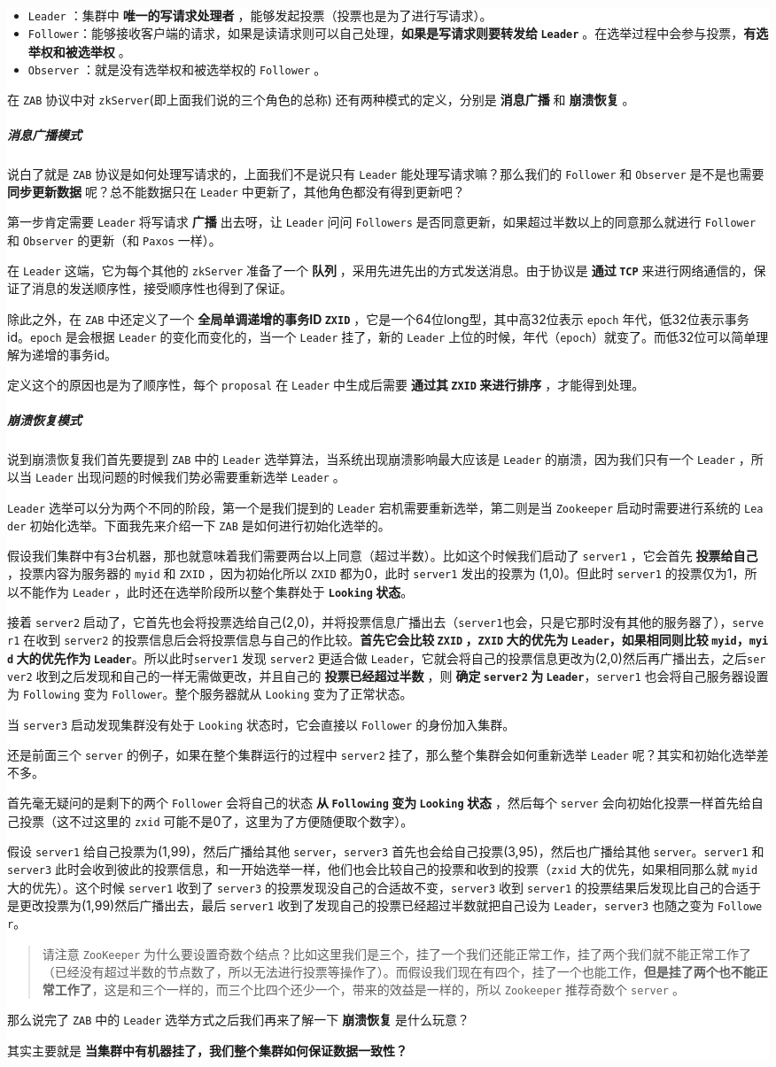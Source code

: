 - `Leader` ：集群中 **唯一的写请求处理者** ，能够发起投票（投票也是为了进行写请求）。
- `Follower`：能够接收客户端的请求，如果是读请求则可以自己处理，**如果是写请求则要转发给 `Leader`** 。在选举过程中会参与投票，**有选举权和被选举权** 。
- `Observer` ：就是没有选举权和被选举权的 `Follower` 。

在 `ZAB` 协议中对 `zkServer`(即上面我们说的三个角色的总称) 还有两种模式的定义，分别是 **消息广播** 和 **崩溃恢复** 。

##### 消息广播模式

说白了就是 `ZAB` 协议是如何处理写请求的，上面我们不是说只有 `Leader` 能处理写请求嘛？那么我们的 `Follower` 和 `Observer` 是不是也需要 **同步更新数据** 呢？总不能数据只在 `Leader` 中更新了，其他角色都没有得到更新吧？

第一步肯定需要 `Leader` 将写请求 **广播** 出去呀，让 `Leader` 问问 `Followers` 是否同意更新，如果超过半数以上的同意那么就进行 `Follower` 和 `Observer` 的更新（和 `Paxos` 一样）。

在 `Leader` 这端，它为每个其他的 `zkServer` 准备了一个 **队列** ，采用先进先出的方式发送消息。由于协议是 **通过 `TCP`** 来进行网络通信的，保证了消息的发送顺序性，接受顺序性也得到了保证。

除此之外，在 `ZAB` 中还定义了一个 **全局单调递增的事务ID `ZXID`** ，它是一个64位long型，其中高32位表示 `epoch` 年代，低32位表示事务id。`epoch` 是会根据 `Leader` 的变化而变化的，当一个 `Leader` 挂了，新的 `Leader` 上位的时候，年代（`epoch`）就变了。而低32位可以简单理解为递增的事务id。

定义这个的原因也是为了顺序性，每个 `proposal` 在 `Leader` 中生成后需要 **通过其 `ZXID` 来进行排序** ，才能得到处理。



##### 崩溃恢复模式

说到崩溃恢复我们首先要提到 `ZAB` 中的 `Leader` 选举算法，当系统出现崩溃影响最大应该是 `Leader` 的崩溃，因为我们只有一个 `Leader` ，所以当 `Leader` 出现问题的时候我们势必需要重新选举 `Leader` 。

`Leader` 选举可以分为两个不同的阶段，第一个是我们提到的 `Leader` 宕机需要重新选举，第二则是当 `Zookeeper` 启动时需要进行系统的 `Leader` 初始化选举。下面我先来介绍一下 `ZAB` 是如何进行初始化选举的。

假设我们集群中有3台机器，那也就意味着我们需要两台以上同意（超过半数）。比如这个时候我们启动了 `server1` ，它会首先 **投票给自己** ，投票内容为服务器的 `myid` 和 `ZXID` ，因为初始化所以 `ZXID` 都为0，此时 `server1` 发出的投票为 (1,0)。但此时 `server1` 的投票仅为1，所以不能作为 `Leader` ，此时还在选举阶段所以整个集群处于 **`Looking` 状态**。

接着 `server2` 启动了，它首先也会将投票选给自己(2,0)，并将投票信息广播出去（`server1`也会，只是它那时没有其他的服务器了），`server1` 在收到 `server2` 的投票信息后会将投票信息与自己的作比较。**首先它会比较 `ZXID` ，`ZXID` 大的优先为 `Leader`，如果相同则比较 `myid`，`myid` 大的优先作为 `Leader`**。所以此时`server1` 发现 `server2` 更适合做 `Leader`，它就会将自己的投票信息更改为(2,0)然后再广播出去，之后`server2` 收到之后发现和自己的一样无需做更改，并且自己的 **投票已经超过半数** ，则 **确定 `server2` 为 `Leader`**，`server1` 也会将自己服务器设置为 `Following` 变为 `Follower`。整个服务器就从 `Looking` 变为了正常状态。

当 `server3` 启动发现集群没有处于 `Looking` 状态时，它会直接以 `Follower` 的身份加入集群。

还是前面三个 `server` 的例子，如果在整个集群运行的过程中 `server2` 挂了，那么整个集群会如何重新选举 `Leader` 呢？其实和初始化选举差不多。

首先毫无疑问的是剩下的两个 `Follower` 会将自己的状态 **从 `Following` 变为 `Looking` 状态** ，然后每个 `server` 会向初始化投票一样首先给自己投票（这不过这里的 `zxid` 可能不是0了，这里为了方便随便取个数字）。

假设 `server1` 给自己投票为(1,99)，然后广播给其他 `server`，`server3` 首先也会给自己投票(3,95)，然后也广播给其他 `server`。`server1` 和 `server3` 此时会收到彼此的投票信息，和一开始选举一样，他们也会比较自己的投票和收到的投票（`zxid` 大的优先，如果相同那么就 `myid` 大的优先）。这个时候 `server1` 收到了 `server3` 的投票发现没自己的合适故不变，`server3` 收到 `server1` 的投票结果后发现比自己的合适于是更改投票为(1,99)然后广播出去，最后 `server1` 收到了发现自己的投票已经超过半数就把自己设为 `Leader`，`server3` 也随之变为 `Follower`。

> 请注意 `ZooKeeper` 为什么要设置奇数个结点？比如这里我们是三个，挂了一个我们还能正常工作，挂了两个我们就不能正常工作了（已经没有超过半数的节点数了，所以无法进行投票等操作了）。而假设我们现在有四个，挂了一个也能工作，**但是挂了两个也不能正常工作了**，这是和三个一样的，而三个比四个还少一个，带来的效益是一样的，所以 `Zookeeper` 推荐奇数个 `server` 。

那么说完了 `ZAB` 中的 `Leader` 选举方式之后我们再来了解一下 **崩溃恢复** 是什么玩意？

其实主要就是 **当集群中有机器挂了，我们整个集群如何保证数据一致性？**
